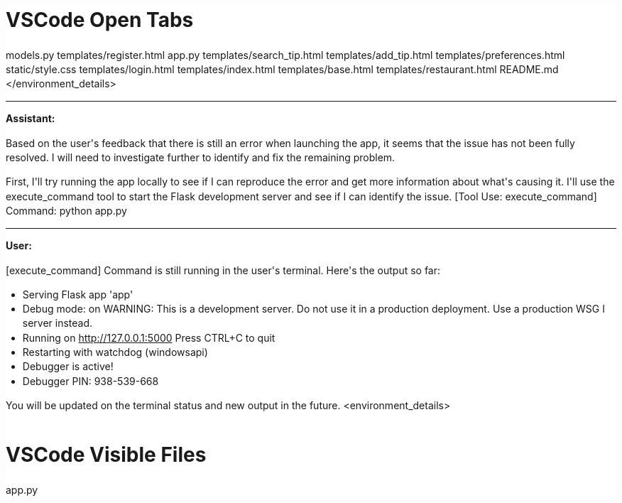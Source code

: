 # VSCode Open Tabs
models.py
templates/register.html
app.py
templates/search_tip.html
templates/add_tip.html
templates/preferences.html
static/style.css
templates/login.html
templates/index.html
templates/base.html
templates/restaurant.html
README.md
</environment_details>

---

**Assistant:**

<thinking>
Based on the user's feedback that there is still an error when launching the app, it seems that the issue has not been fully resolved. I will need to investigate further to identify and fix the remaining problem.

First, I'll try running the app locally to see if I can reproduce the error and get more information about what's causing it. I'll use the execute_command tool to start the Flask development server and see if I can identify the issue.
</thinking>
[Tool Use: execute_command]
Command: python app.py

---

**User:**

[execute_command]
Command is still running in the user's terminal.
Here's the output so far:
* Serving Flask app 'app'
 * Debug mode: on
WARNING: This is a development server. Do not use it in a production deployment. Use a production WSG
I server instead.
 * Running on http://127.0.0.1:5000
Press CTRL+C to quit
 * Restarting with watchdog (windowsapi)
 * Debugger is active!
 * Debugger PIN: 938-539-668

You will be updated on the terminal status and new output in the future.
<environment_details>
# VSCode Visible Files
app.py
